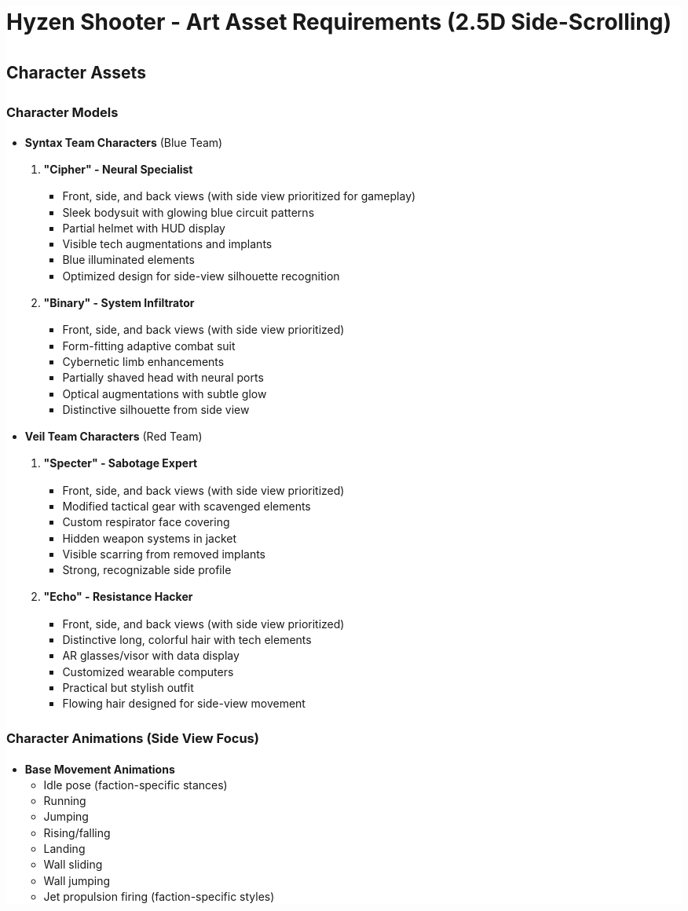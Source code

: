 # Hyzen Shooter - Art Asset Requirements (2.5D Side-Scrolling)

## Character Assets

### Character Models
- **Syntax Team Characters** (Blue Team)
  1. **"Cipher" - Neural Specialist**
     - Front, side, and back views (with side view prioritized for gameplay)
     - Sleek bodysuit with glowing blue circuit patterns
     - Partial helmet with HUD display
     - Visible tech augmentations and implants
     - Blue illuminated elements
     - Optimized design for side-view silhouette recognition
  
  2. **"Binary" - System Infiltrator**
     - Front, side, and back views (with side view prioritized)
     - Form-fitting adaptive combat suit
     - Cybernetic limb enhancements
     - Partially shaved head with neural ports
     - Optical augmentations with subtle glow
     - Distinctive silhouette from side view

- **Veil Team Characters** (Red Team)
  1. **"Specter" - Sabotage Expert**
     - Front, side, and back views (with side view prioritized)
     - Modified tactical gear with scavenged elements
     - Custom respirator face covering
     - Hidden weapon systems in jacket
     - Visible scarring from removed implants
     - Strong, recognizable side profile
  
  2. **"Echo" - Resistance Hacker**
     - Front, side, and back views (with side view prioritized)
     - Distinctive long, colorful hair with tech elements
     - AR glasses/visor with data display
     - Customized wearable computers
     - Practical but stylish outfit
     - Flowing hair designed for side-view movement

### Character Animations (Side View Focus)
- **Base Movement Animations**
  - Idle pose (faction-specific stances)
  - Running
  - Jumping
  - Rising/falling
  - Landing
  - Wall sliding
  - Wall jumping
  - Jet propulsion firing (faction-specific styles)
  